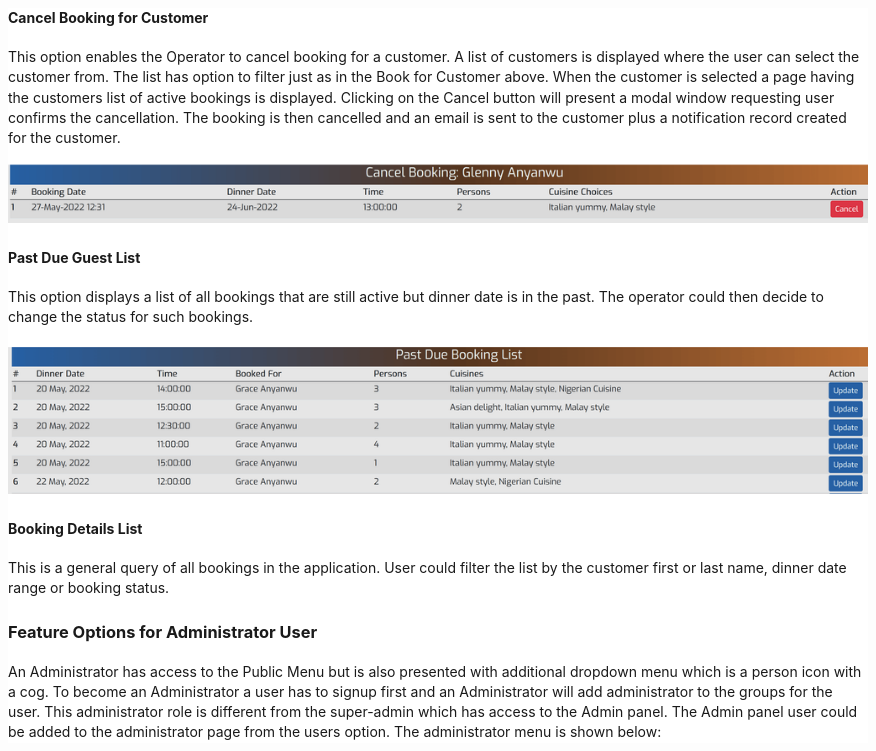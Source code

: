 #### **Cancel Booking for Customer**

This option enables the Operator to cancel booking for a customer. A list of customers is displayed where the user can select the customer from. The list has option to filter just as in the Book for Customer above. When the customer is selected a page having the customers list of active bookings is displayed. Clicking on the Cancel button will present a modal window requesting user confirms the cancellation. The booking is then cancelled and an email is sent to the customer plus a notification record created for the customer.

![Cancel Booking for customer Action](/docs/images/features/cancel_booking_customer.png)

#### **Past Due Guest List**

This option displays a list of all bookings that are still active but dinner date is in the past. The operator could then decide to change the status for such bookings.

![Past Due Guest](/docs/images/features/past_due_guest.png)

#### **Booking Details List**

This is a general query of all bookings in the application. User could filter the list by the customer first or last name, dinner date range or booking status.

### **Feature Options for Administrator User**

An Administrator has access to the Public Menu but is also presented with additional dropdown menu which is a person icon with a cog. To become an Administrator a user has to signup first and an Administrator will add administrator to the groups for the user. This administrator role is different from the super-admin which has access to the Admin panel. The Admin panel user could be added to the administrator page from the users option.
The administrator menu is shown below:
